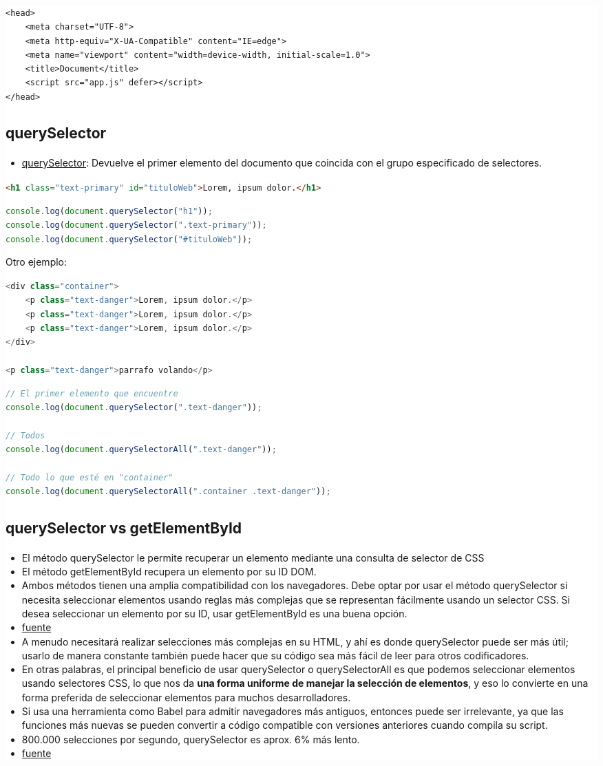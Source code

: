 ```html{6}
<head>
    <meta charset="UTF-8">
    <meta http-equiv="X-UA-Compatible" content="IE=edge">
    <meta name="viewport" content="width=device-width, initial-scale=1.0">
    <title>Document</title>
    <script src="app.js" defer></script>
</head>
```

## querySelector
- [querySelector](https://developer.mozilla.org/es/docs/Web/API/Document/querySelector): Devuelve el primer elemento del documento que coincida con el grupo especificado de selectores.

```html
<h1 class="text-primary" id="tituloWeb">Lorem, ipsum dolor.</h1>
```

```js
console.log(document.querySelector("h1"));
console.log(document.querySelector(".text-primary"));
console.log(document.querySelector("#tituloWeb"));
```

Otro ejemplo:
```js
<div class="container">
    <p class="text-danger">Lorem, ipsum dolor.</p>
    <p class="text-danger">Lorem, ipsum dolor.</p>
    <p class="text-danger">Lorem, ipsum dolor.</p>
</div>

<p class="text-danger">parrafo volando</p>
```

```js
// El primer elemento que encuentre
console.log(document.querySelector(".text-danger"));

// Todos
console.log(document.querySelectorAll(".text-danger"));

// Todo lo que esté en "container"
console.log(document.querySelectorAll(".container .text-danger"));
```

## querySelector vs getElementById
- El método querySelector le permite recuperar un elemento mediante una consulta de selector de CSS
- El método getElementById recupera un elemento por su ID DOM.
- Ambos métodos tienen una amplia compatibilidad con los navegadores. Debe optar por usar el método querySelector si necesita seleccionar elementos usando reglas más complejas que se representan fácilmente usando un selector CSS. Si desea seleccionar un elemento por su ID, usar getElementById es una buena opción.
- [fuente](https://careerkarma.com/blog/javascript-queryselector-vs-getelementbyid/)
- A menudo necesitará realizar selecciones más complejas en su HTML, y ahí es donde querySelector puede ser más útil; usarlo de manera constante también puede hacer que su código sea más fácil de leer para otros codificadores.
- En otras palabras, el principal beneficio de usar querySelector o querySelectorAll es que podemos seleccionar elementos usando selectores CSS, lo que nos da **una forma uniforme de manejar la selección de elementos**, y eso lo convierte en una forma preferida de seleccionar elementos para muchos desarrolladores.
- Si usa una herramienta como Babel para admitir navegadores más antiguos, entonces puede ser irrelevante, ya que las funciones más nuevas se pueden convertir a código compatible con versiones anteriores cuando compila su script.
- 800.000 selecciones por segundo, querySelector es aprox. 6% más lento.
- [fuente](https://beamtic.com/getelementbyid-vs-queryselector)